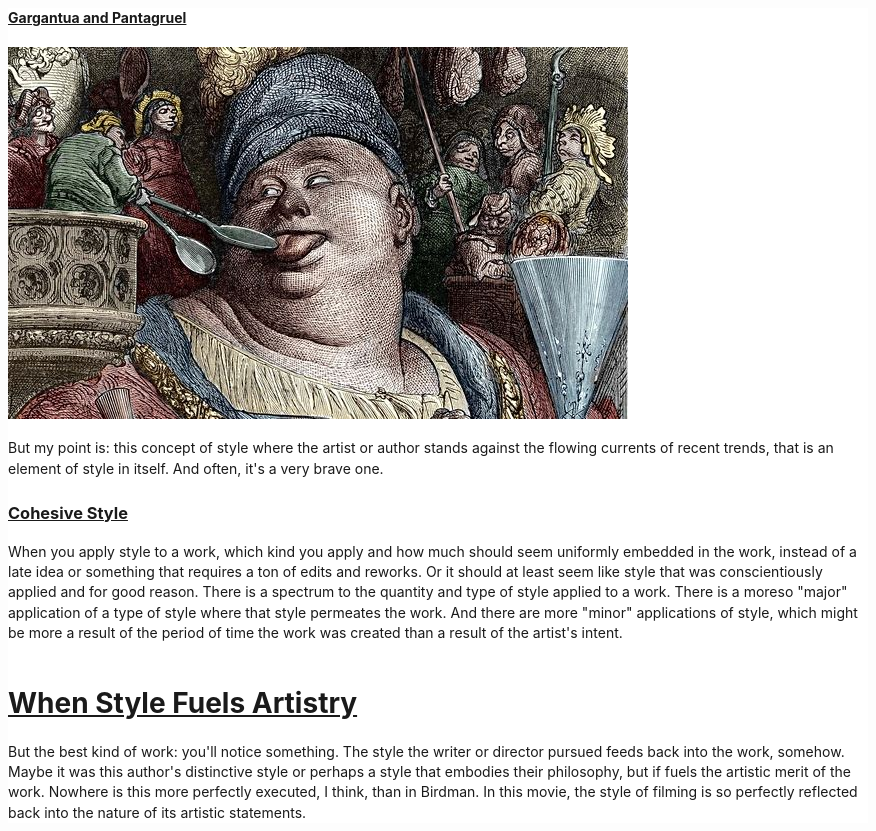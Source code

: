 
#### [Gargantua and Pantagruel](https://en.wikipedia.org/wiki/Gargantua_and_Pantagruel)

![Gargantua and Pantagruel](/img/posts/2016-06-23-if-i-had-the-chops-to-write-my-daedalian-magnum-corpus/gargantua-and-pantagruel.jpg)

But my point is: this concept of style where the artist or author
stands against the flowing currents of recent trends, that is an
element of style in itself. And often, it's a very brave one.

<a name="cohesive-style" />

### [Cohesive Style](#cohesive-style)

When you apply style to a work, which kind you apply and how much
should seem uniformly embedded in the work, instead of a late idea or
something that requires a ton of edits and reworks. Or it should at
least seem like style that was conscientiously applied and for good
reason. There is a spectrum to the quantity and type of style applied
to a work.  There is a moreso "major" application of a type of style
where that style permeates the work. And there are more "minor"
applications of style, which might be more a result of the period of
time the work was created than a result of the artist's intent.

<a name="when-style-fuels-artistry" />

# [When Style Fuels Artistry](#when-style-fuels-artistry)

But the best kind of work: you'll notice something. The style the
writer or director pursued feeds back into the work, somehow. Maybe it
was this author's distinctive style or perhaps a style that embodies
their philosophy, but if fuels the artistic merit of the work. Nowhere
is this more perfectly executed, I think, than in Birdman. In this
movie, the style of filming is so perfectly reflected back into the
nature of its artistic statements.
